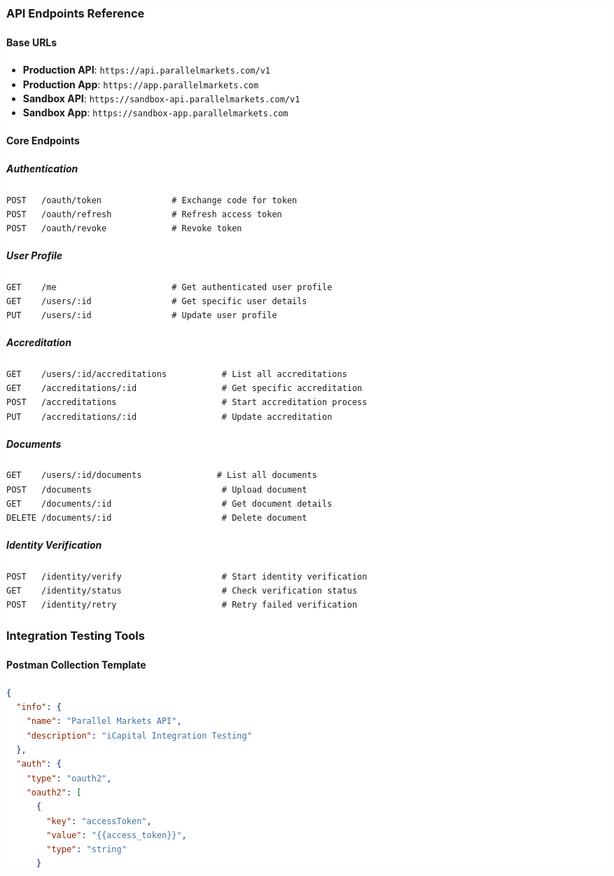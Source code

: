 ```ruby
```

### API Endpoints Reference

#### Base URLs
- **Production API**: `https://api.parallelmarkets.com/v1`
- **Production App**: `https://app.parallelmarkets.com`
- **Sandbox API**: `https://sandbox-api.parallelmarkets.com/v1`
- **Sandbox App**: `https://sandbox-app.parallelmarkets.com`

#### Core Endpoints

##### Authentication
```
POST   /oauth/token              # Exchange code for token
POST   /oauth/refresh            # Refresh access token
POST   /oauth/revoke             # Revoke token
```

##### User Profile
```
GET    /me                       # Get authenticated user profile
GET    /users/:id                # Get specific user details
PUT    /users/:id                # Update user profile
```

##### Accreditation
```
GET    /users/:id/accreditations           # List all accreditations
GET    /accreditations/:id                 # Get specific accreditation
POST   /accreditations                     # Start accreditation process
PUT    /accreditations/:id                 # Update accreditation
```

##### Documents
```
GET    /users/:id/documents               # List all documents
POST   /documents                          # Upload document
GET    /documents/:id                      # Get document details
DELETE /documents/:id                      # Delete document
```

##### Identity Verification
```
POST   /identity/verify                    # Start identity verification
GET    /identity/status                    # Check verification status
POST   /identity/retry                     # Retry failed verification
```

### Integration Testing Tools

#### Postman Collection Template
```json
{
  "info": {
    "name": "Parallel Markets API",
    "description": "iCapital Integration Testing"
  },
  "auth": {
    "type": "oauth2",
    "oauth2": [
      {
        "key": "accessToken",
        "value": "{{access_token}}",
        "type": "string"
      }
```